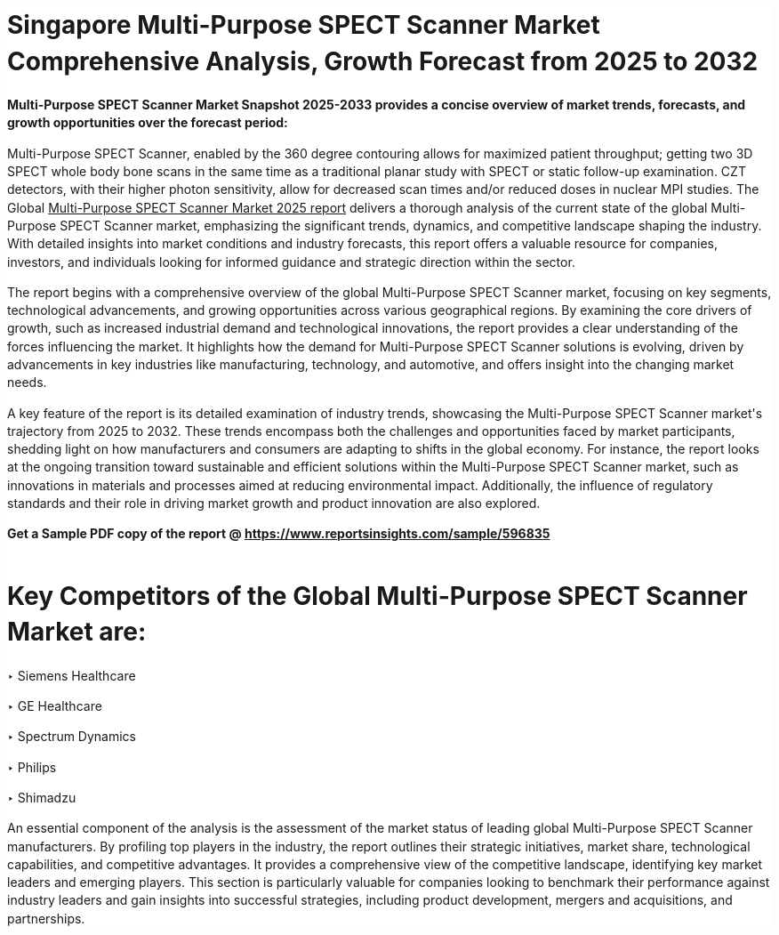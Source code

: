 # Singapore Multi-Purpose SPECT Scanner Market Comprehensive Analysis, Growth Forecast from 2025 to 2032

<strong>Multi-Purpose SPECT Scanner Market Snapshot 2025-2033 provides a concise overview of market trends, forecasts, and growth opportunities over the forecast period:</strong>

Multi-Purpose SPECT Scanner, enabled by the 360 degree contouring allows for maximized patient throughput; getting two 3D SPECT whole body bone scans in the same time as a traditional planar study with SPECT or static follow-up examination. CZT detectors, with their higher photon sensitivity, allow for decreased scan times and/or reduced doses in nuclear MPI studies. The Global <a href=https://www.reportsinsights.com/sample/596835>Multi-Purpose SPECT Scanner Market 2025 report</a> delivers a thorough analysis of the current state of the global Multi-Purpose SPECT Scanner market, emphasizing the significant trends, dynamics, and competitive landscape shaping the industry. With detailed insights into market conditions and industry forecasts, this report offers a valuable resource for companies, investors, and individuals looking for informed guidance and strategic direction within the sector.

The report begins with a comprehensive overview of the global Multi-Purpose SPECT Scanner market, focusing on key segments, technological advancements, and growing opportunities across various geographical regions. By examining the core drivers of growth, such as increased industrial demand and technological innovations, the report provides a clear understanding of the forces influencing the market. It highlights how the demand for Multi-Purpose SPECT Scanner solutions is evolving, driven by advancements in key industries like manufacturing, technology, and automotive, and offers insight into the changing market needs.

A key feature of the report is its detailed examination of industry trends, showcasing the Multi-Purpose SPECT Scanner market's trajectory from 2025 to 2032. These trends encompass both the challenges and opportunities faced by market participants, shedding light on how manufacturers and consumers are adapting to shifts in the global economy. For instance, the report looks at the ongoing transition toward sustainable and efficient solutions within the Multi-Purpose SPECT Scanner market, such as innovations in materials and processes aimed at reducing environmental impact. Additionally, the influence of regulatory standards and their role in driving market growth and product innovation are also explored.

<strong>Get a Sample PDF copy of the report @ <a href=https://www.reportsinsights.com/sample/596835>https://www.reportsinsights.com/sample/596835</a></strong>

# <strong>Key Competitors of the Global Multi-Purpose SPECT Scanner Market are:</strong>

‣ Siemens Healthcare

‣ GE Healthcare

‣ Spectrum Dynamics

‣ Philips

‣ Shimadzu

An essential component of the analysis is the assessment of the market status of leading global Multi-Purpose SPECT Scanner manufacturers. By profiling top players in the industry, the report outlines their strategic initiatives, market share, technological capabilities, and competitive advantages. It provides a comprehensive view of the competitive landscape, identifying key market leaders and emerging players. This section is particularly valuable for companies looking to benchmark their performance against industry leaders and gain insights into successful strategies, including product development, mergers and acquisitions, and partnerships.
